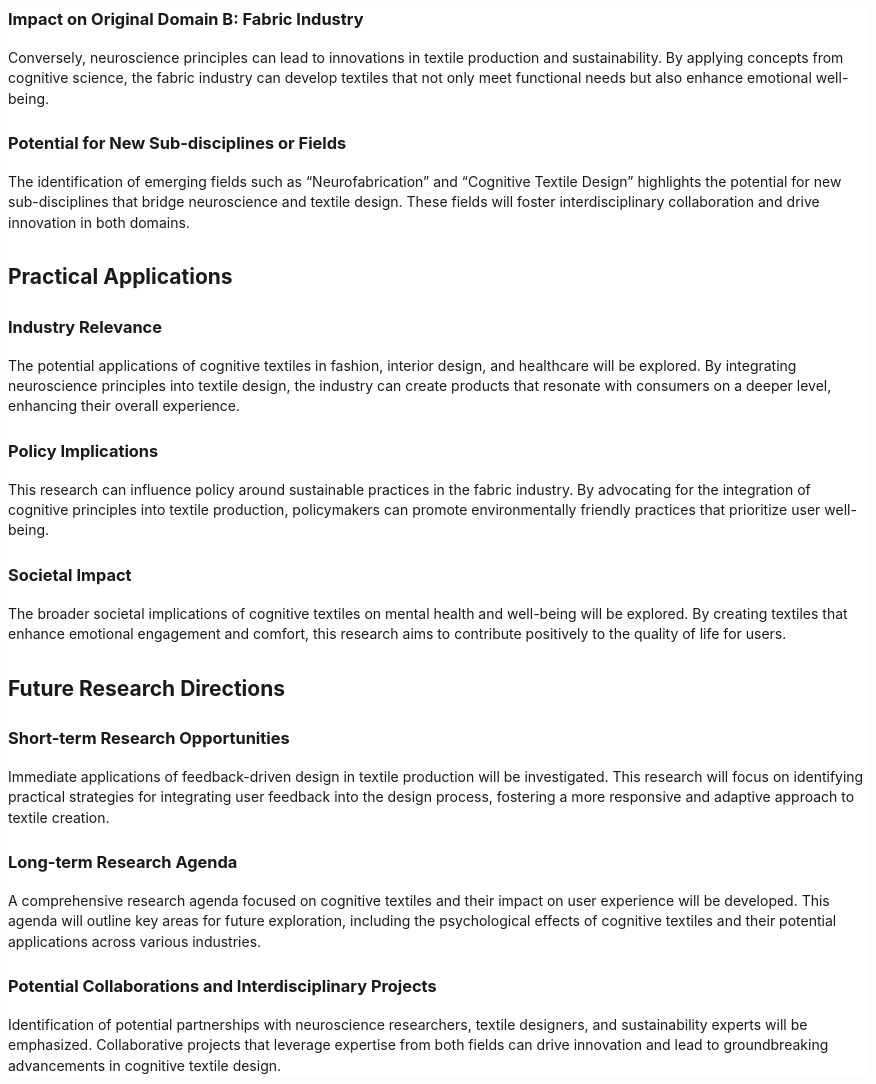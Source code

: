 ### Impact on Original Domain B: Fabric Industry

Conversely, neuroscience principles can lead to innovations in textile production and sustainability. By applying concepts from cognitive science, the fabric industry can develop textiles that not only meet functional needs but also enhance emotional well-being.

### Potential for New Sub-disciplines or Fields

The identification of emerging fields such as “Neurofabrication” and “Cognitive Textile Design” highlights the potential for new sub-disciplines that bridge neuroscience and textile design. These fields will foster interdisciplinary collaboration and drive innovation in both domains.

## Practical Applications

### Industry Relevance

The potential applications of cognitive textiles in fashion, interior design, and healthcare will be explored. By integrating neuroscience principles into textile design, the industry can create products that resonate with consumers on a deeper level, enhancing their overall experience.

### Policy Implications

This research can influence policy around sustainable practices in the fabric industry. By advocating for the integration of cognitive principles into textile production, policymakers can promote environmentally friendly practices that prioritize user well-being.

### Societal Impact

The broader societal implications of cognitive textiles on mental health and well-being will be explored. By creating textiles that enhance emotional engagement and comfort, this research aims to contribute positively to the quality of life for users.

## Future Research Directions

### Short-term Research Opportunities

Immediate applications of feedback-driven design in textile production will be investigated. This research will focus on identifying practical strategies for integrating user feedback into the design process, fostering a more responsive and adaptive approach to textile creation.

### Long-term Research Agenda

A comprehensive research agenda focused on cognitive textiles and their impact on user experience will be developed. This agenda will outline key areas for future exploration, including the psychological effects of cognitive textiles and their potential applications across various industries.

### Potential Collaborations and Interdisciplinary Projects

Identification of potential partnerships with neuroscience researchers, textile designers, and sustainability experts will be emphasized. Collaborative projects that leverage expertise from both fields can drive innovation and lead to groundbreaking advancements in cognitive textile design.
